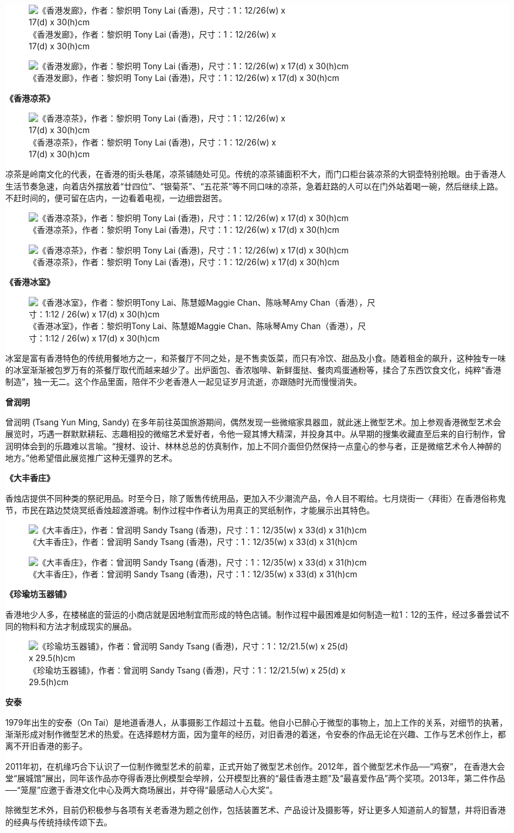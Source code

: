 <figure id="attachment_5697483" style="width: 450px" class="wp-caption aligncenter"><img src="https://i.epochtimes.com/assets/uploads/2014/02/1402222347381454.jpg" alt="《香港发廊》，作者：黎炽明 Tony Lai (香港)，尺寸：1：12/26(w) x 17(d) x 30(h)cm" title="《香港发廊》，作者：黎炽明 Tony Lai (香港)，尺寸：1：12/26(w) x 17(d) x 30(h)cm" width="450" b="600"
	class="size-large wp-image-5697483" /></a><figcaption class="wp-caption-text">《香港发廊》，作者：黎炽明 Tony Lai (香港)，尺寸：1：12/26(w) x 17(d) x 30(h)cm</figcaption></figure>
<figure id="attachment_5697488" style="width: 600px" class="wp-caption aligncenter"><img src="https://i.epochtimes.com/assets/uploads/2014/02/1402222344561454-600x450.jpg" alt="《香港发廊》，作者：黎炽明 Tony Lai (香港)，尺寸：1：12/26(w) x 17(d) x 30(h)cm
" title="《香港发廊》，作者：黎炽明 Tony Lai (香港)，尺寸：1：12/26(w) x 17(d) x 30(h)cm
" width="600" b="450"
	class="size-large wp-image-5697488" /></a><figcaption class="wp-caption-text">《香港发廊》，作者：黎炽明 Tony Lai (香港)，尺寸：1：12/26(w) x 17(d) x 30(h)cm<br /></figcaption></figure>
<p><B> 《香港凉茶》</B></p>
<figure id="attachment_5697495" style="width: 450px" class="wp-caption aligncenter"><img src="https://i.epochtimes.com/assets/uploads/2014/02/1402222337511454.jpg" alt="《香港凉茶》，作者：黎炽明 Tony Lai (香港)，尺寸：1：12/26(w) x 17(d) x 30(h)cm" title="《香港凉茶》，作者：黎炽明 Tony Lai (香港)，尺寸：1：12/26(w) x 17(d) x 30(h)cm" width="450" b="600"
	class="size-large wp-image-5697495" /></a><figcaption class="wp-caption-text">《香港凉茶》，作者：黎炽明 Tony Lai (香港)，尺寸：1：12/26(w) x 17(d) x 30(h)cm</figcaption></figure>
<p>凉茶是岭南文化的代表，在香港的街头巷尾，凉茶铺随处可见。传统的凉茶铺面积不大，而门口柜台装凉茶的大铜壶特别抢眼。由于香港人生活节奏急速，向着店外摆放着“廿四位”、“银菊茶”、“五花茶”等不同口味的凉茶，急着赶路的人可以在门外站着喝一碗，然后继续上路。不赶时间的，便可留在店内，一边看着电视，一边细尝甜苦。</p>
<figure id="attachment_5697499" style="width: 596px" class="wp-caption aligncenter"><img src="https://i.epochtimes.com/assets/uploads/2014/02/1402222347121454.jpg" alt="《香港凉茶》，作者：黎炽明 Tony Lai (香港)，尺寸：1：12/26(w) x 17(d) x 30(h)cm" title="《香港凉茶》，作者：黎炽明 Tony Lai (香港)，尺寸：1：12/26(w) x 17(d) x 30(h)cm" width="596" b="599"
	class="size-large wp-image-5697499" /></a><figcaption class="wp-caption-text">《香港凉茶》，作者：黎炽明 Tony Lai (香港)，尺寸：1：12/26(w) x 17(d) x 30(h)cm</figcaption></figure>
<figure id="attachment_5697505" style="width: 600px" class="wp-caption aligncenter"><img src="https://i.epochtimes.com/assets/uploads/2014/02/1402222338111454-600x450.jpg" alt="《香港凉茶》，作者：黎炽明 Tony Lai (香港)，尺寸：1：12/26(w) x 17(d) x 30(h)cm" title="《香港凉茶》，作者：黎炽明 Tony Lai (香港)，尺寸：1：12/26(w) x 17(d) x 30(h)cm" width="600" b="450"
	class="size-large wp-image-5697505" /></a><figcaption class="wp-caption-text">《香港凉茶》，作者：黎炽明 Tony Lai (香港)，尺寸：1：12/26(w) x 17(d) x 30(h)cm</figcaption></figure>
<p><B> 《香港冰室》</B></p>
<figure id="attachment_5697512" style="width: 600px" class="wp-caption aligncenter"><img src="https://i.epochtimes.com/assets/uploads/2014/02/1402222345181454-600x450.jpg" alt="《香港冰室》，作者：黎炽明Tony Lai、陈慧姬Maggie Chan、陈咏琴Amy Chan（香港），尺寸：1:12 / 26(w) x 17(d) x 30(h)cm
" title="《香港冰室》，作者：黎炽明Tony Lai、陈慧姬Maggie Chan、陈咏琴Amy Chan（香港），尺寸：1:12 / 26(w) x 17(d) x 30(h)cm
" width="600" b="450"
	class="size-large wp-image-5697512" /></a><figcaption class="wp-caption-text">《香港冰室》，作者：黎炽明Tony Lai、陈慧姬Maggie Chan、陈咏琴Amy Chan（香港），尺寸：1:12 / 26(w) x 17(d) x 30(h)cm<br /></figcaption></figure>
<p>冰室是富有香港特色的传统用餐地方之一，和茶餐厅不同之处，是不售卖饭菜，而只有冷饮、甜品及小食。随着租金的飙升，这种独专一味的冰室渐渐被包罗万有的茶餐厅取代而越来越少了。出炉面包、香浓咖啡、新鲜蛋挞、餐肉鸡蛋通粉等，揉合了东西饮食文化，纯粹“香港制造”，独一无二。这个作品里面，陪伴不少老香港人一起见证岁月流逝，亦跟随时光而慢慢消失。</p>
<p><B>曾润明</B></p>
<p>曾润明 (Tsang Yun Ming, Sandy) 在多年前往英国旅游期间，偶然发现一些微缩家具器皿，就此迷上微型艺术。加上参观香港微型艺术会展览时，巧遇一群默默耕耘、志趣相投的微缩艺术爱好者，令他一窥其博大精深，并投身其中。从早期的搜集收藏直至后来的自行制作，曾润明体会到的乐趣难以言喻。“搜材、设计、林林总总的仿真制作，加上不同介面但仍然保持一点童心的参与者，正是微缩艺术令人神醉的地方。”他希望借此展览推广这种无彊界的艺术。</p>
<p><B> 《大丰香庄》</B></p>
<p>香烛店提供不同种类的祭祀用品。时至今日，除了贩售传统用品，更加入不少潮流产品，令人目不暇给。七月烧街一〈拜街〉在香港俗称鬼节，市民在路边焚烧冥纸香烛超渡游魂。制作过程中作者认为用真正的冥纸制作，才能展示出其特色。</p>
<figure id="attachment_5697522" style="width: 600px" class="wp-caption aligncenter"><img src="https://i.epochtimes.com/assets/uploads/2014/02/1402222341171454-600x450.jpg" alt="《大丰香庄》，作者：曾润明 Sandy Tsang (香港)，尺寸：1：12/35(w) x 33(d) x 31(h)cm
" title="《大丰香庄》，作者：曾润明 Sandy Tsang (香港)，尺寸：1：12/35(w) x 33(d) x 31(h)cm
" width="600" b="450"
	class="size-large wp-image-5697522" /></a><figcaption class="wp-caption-text">《大丰香庄》，作者：曾润明 Sandy Tsang (香港)，尺寸：1：12/35(w) x 33(d) x 31(h)cm<br /></figcaption></figure>
<figure id="attachment_5697529" style="width: 600px" class="wp-caption aligncenter"><img src="https://i.epochtimes.com/assets/uploads/2014/02/1402222347551454-600x626.jpg" alt="《大丰香庄》，作者：曾润明 Sandy Tsang (香港)，尺寸：1：12/35(w) x 33(d) x 31(h)cm
" title="《大丰香庄》，作者：曾润明 Sandy Tsang (香港)，尺寸：1：12/35(w) x 33(d) x 31(h)cm
" width="600" b="626"
	class="size-large wp-image-5697529" /></a><figcaption class="wp-caption-text">《大丰香庄》，作者：曾润明 Sandy Tsang (香港)，尺寸：1：12/35(w) x 33(d) x 31(h)cm<br /></figcaption></figure>
<p><B> 《珍瑜坊玉器铺》</B></p>
<p>香港地少人多，在楼梯底的营运的小商店就是因地制宜而形成的特色店铺。制作过程中最困难是如何制造一粒1：12的玉件，经过多番尝试不同的物料和方法才制成现实的展品。</p>
<figure id="attachment_5697538" style="width: 551px" class="wp-caption aligncenter"><img src="https://i.epochtimes.com/assets/uploads/2014/02/1402222339471454.jpg" alt="《珍瑜坊玉器铺》，作者：曾润明 Sandy Tsang (香港)，尺寸：1：12/21.5(w) x 25(d) x 29.5(h)cm
" title="《珍瑜坊玉器铺》，作者：曾润明 Sandy Tsang (香港)，尺寸：1：12/21.5(w) x 25(d) x 29.5(h)cm
" width="551" b="599"
	class="size-large wp-image-5697538" /></a><figcaption class="wp-caption-text">《珍瑜坊玉器铺》，作者：曾润明 Sandy Tsang (香港)，尺寸：1：12/21.5(w) x 25(d) x 29.5(h)cm<br /></figcaption></figure>
<p><B> 安泰 </B></p>
<p>1979年出生的安泰（On Tai）是地道香港人，从事摄影工作超过十五载。他自小已醉心于微型的事物上，加上工作的关系，对细节的执著，渐渐形成对制作微型艺术的热爱。在选择题材方面，因为童年的经历，对旧香港的着迷，令安泰的作品无论在兴趣、工作与艺术创作上，都离不开旧香港的影子。</p>
<p>2011年初，在机缘巧合下认识了一位制作微型艺术的前辈，正式开始了微型艺术创作。2012年，首个微型艺术作品──“鸡寮”， 在香港大会堂“展城馆”展出，同年该作品亦夺得香港比例模型会举辨，公开模型比赛的“最佳香港主题”及“最喜爱作品”两个奖项。2013年，第二件作品──“笼屋”应邀于香港文化中心及两大商场展出，并夺得“最感动人心大奖”。</p>
<p>除微型艺术外，目前仍积极参与各项有关老香港为题之创作，包括装置艺术、产品设计及摄影等，好让更多人知道前人的智慧，并将旧香港的经典与传统持续传颂下去。</p>